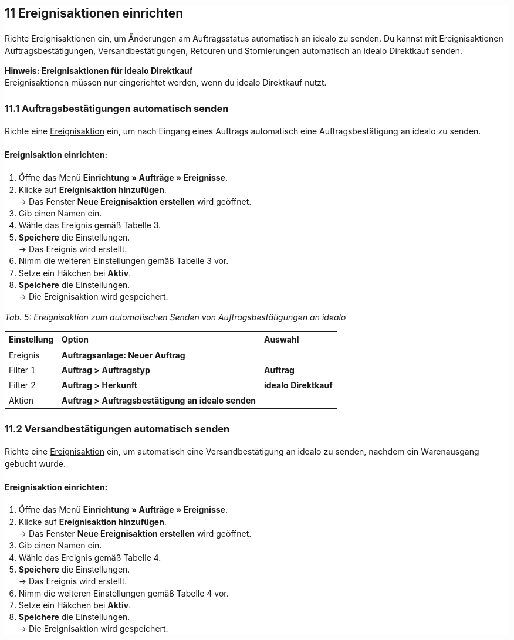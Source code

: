 
## 11 Ereignisaktionen einrichten
<a name="Ereignisaktionen einrichten"></a>

Richte Ereignisaktionen ein, um Änderungen am Auftragsstatus automatisch an idealo zu senden. Du kannst mit Ereignisaktionen Auftragsbestätigungen, Versandbestätigungen, Retouren und Stornierungen automatisch an idealo Direktkauf senden.

<div class="alert alert-warning" role="alert">
 <b>Hinweis: Ereignisaktionen für idealo Direktkauf</b><br/>
 Ereignisaktionen müssen nur eingerichtet werden, wenn du idealo Direktkauf nutzt.
 </ul>
</div>

### 11.1 Auftragsbestätigungen automatisch senden

Richte eine [Ereignisaktion](https://knowledge.plentymarkets.com/automatisierung/ereignisaktionen) ein, um nach Eingang eines Auftrags automatisch eine Auftragsbestätigung an idealo zu senden.

#### Ereignisaktion einrichten:

1. Öffne das Menü **Einrichtung » Aufträge » Ereignisse**.
2. Klicke auf **Ereignisaktion hinzufügen**.<br/>
→ Das Fenster **Neue Ereignisaktion erstellen** wird geöffnet.
3. Gib einen Namen ein.
4. Wähle das Ereignis gemäß Tabelle 3.
5. **Speichere** die Einstellungen.<br/>
→ Das Ereignis wird erstellt.
6. Nimm die weiteren Einstellungen gemäß Tabelle 3 vor.
7. Setze ein Häkchen bei **Aktiv**.
8. **Speichere** die Einstellungen.<br/>
→ Die Ereignisaktion wird gespeichert.

_Tab. 5: Ereignisaktion zum automatischen Senden von Auftragsbestätigungen an idealo_

|**Einstellung** |**Option**                                         |**Auswahl** |
|:---            |:---                                               |:--- |
|Ereignis        |**Auftragsanlage: Neuer Auftrag**                  | |
|Filter 1        |**Auftrag > Auftragstyp**                          |**Auftrag** |
|Filter 2        |**Auftrag > Herkunft**                             |**idealo Direktkauf** |
|Aktion          |**Auftrag > Auftragsbestätigung an idealo senden** | |

### 11.2 Versandbestätigungen automatisch senden

Richte eine [Ereignisaktion](https://knowledge.plentymarkets.com/automatisierung/ereignisaktionen) ein, um automatisch eine Versandbestätigung an idealo zu senden, nachdem ein Warenausgang gebucht wurde.

#### Ereignisaktion einrichten:

1. Öffne das Menü **Einrichtung » Aufträge » Ereignisse**.
2. Klicke auf **Ereignisaktion hinzufügen**.<br/>
→ Das Fenster **Neue Ereignisaktion erstellen** wird geöffnet.
3. Gib einen Namen ein.
4. Wähle das Ereignis gemäß Tabelle 4.
5. **Speichere** die Einstellungen.<br/>
→ Das Ereignis wird erstellt.
6. Nimm die weiteren Einstellungen gemäß Tabelle 4 vor.
7. Setze ein Häkchen bei **Aktiv**.
8. **Speichere** die Einstellungen.<br/>
→ Die Ereignisaktion wird gespeichert.
